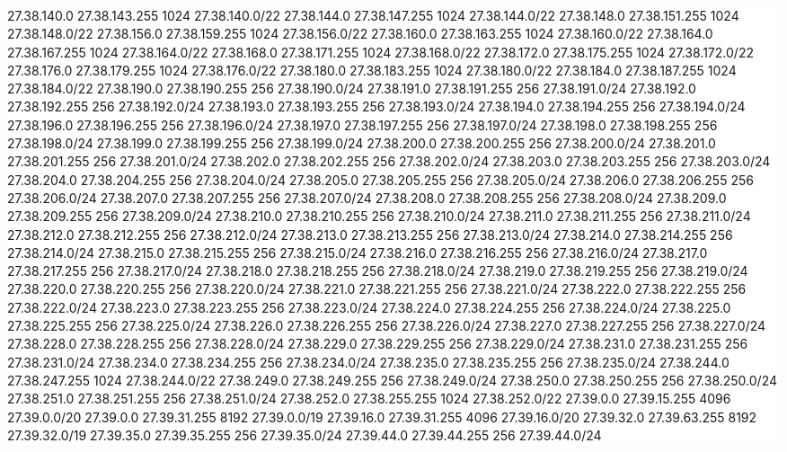 27.38.140.0	27.38.143.255	1024	27.38.140.0/22
27.38.144.0	27.38.147.255	1024	27.38.144.0/22
27.38.148.0	27.38.151.255	1024	27.38.148.0/22
27.38.156.0	27.38.159.255	1024	27.38.156.0/22
27.38.160.0	27.38.163.255	1024	27.38.160.0/22
27.38.164.0	27.38.167.255	1024	27.38.164.0/22
27.38.168.0	27.38.171.255	1024	27.38.168.0/22
27.38.172.0	27.38.175.255	1024	27.38.172.0/22
27.38.176.0	27.38.179.255	1024	27.38.176.0/22
27.38.180.0	27.38.183.255	1024	27.38.180.0/22
27.38.184.0	27.38.187.255	1024	27.38.184.0/22
27.38.190.0	27.38.190.255	256	27.38.190.0/24
27.38.191.0	27.38.191.255	256	27.38.191.0/24
27.38.192.0	27.38.192.255	256	27.38.192.0/24
27.38.193.0	27.38.193.255	256	27.38.193.0/24
27.38.194.0	27.38.194.255	256	27.38.194.0/24
27.38.196.0	27.38.196.255	256	27.38.196.0/24
27.38.197.0	27.38.197.255	256	27.38.197.0/24
27.38.198.0	27.38.198.255	256	27.38.198.0/24
27.38.199.0	27.38.199.255	256	27.38.199.0/24
27.38.200.0	27.38.200.255	256	27.38.200.0/24
27.38.201.0	27.38.201.255	256	27.38.201.0/24
27.38.202.0	27.38.202.255	256	27.38.202.0/24
27.38.203.0	27.38.203.255	256	27.38.203.0/24
27.38.204.0	27.38.204.255	256	27.38.204.0/24
27.38.205.0	27.38.205.255	256	27.38.205.0/24
27.38.206.0	27.38.206.255	256	27.38.206.0/24
27.38.207.0	27.38.207.255	256	27.38.207.0/24
27.38.208.0	27.38.208.255	256	27.38.208.0/24
27.38.209.0	27.38.209.255	256	27.38.209.0/24
27.38.210.0	27.38.210.255	256	27.38.210.0/24
27.38.211.0	27.38.211.255	256	27.38.211.0/24
27.38.212.0	27.38.212.255	256	27.38.212.0/24
27.38.213.0	27.38.213.255	256	27.38.213.0/24
27.38.214.0	27.38.214.255	256	27.38.214.0/24
27.38.215.0	27.38.215.255	256	27.38.215.0/24
27.38.216.0	27.38.216.255	256	27.38.216.0/24
27.38.217.0	27.38.217.255	256	27.38.217.0/24
27.38.218.0	27.38.218.255	256	27.38.218.0/24
27.38.219.0	27.38.219.255	256	27.38.219.0/24
27.38.220.0	27.38.220.255	256	27.38.220.0/24
27.38.221.0	27.38.221.255	256	27.38.221.0/24
27.38.222.0	27.38.222.255	256	27.38.222.0/24
27.38.223.0	27.38.223.255	256	27.38.223.0/24
27.38.224.0	27.38.224.255	256	27.38.224.0/24
27.38.225.0	27.38.225.255	256	27.38.225.0/24
27.38.226.0	27.38.226.255	256	27.38.226.0/24
27.38.227.0	27.38.227.255	256	27.38.227.0/24
27.38.228.0	27.38.228.255	256	27.38.228.0/24
27.38.229.0	27.38.229.255	256	27.38.229.0/24
27.38.231.0	27.38.231.255	256	27.38.231.0/24
27.38.234.0	27.38.234.255	256	27.38.234.0/24
27.38.235.0	27.38.235.255	256	27.38.235.0/24
27.38.244.0	27.38.247.255	1024	27.38.244.0/22
27.38.249.0	27.38.249.255	256	27.38.249.0/24
27.38.250.0	27.38.250.255	256	27.38.250.0/24
27.38.251.0	27.38.251.255	256	27.38.251.0/24
27.38.252.0	27.38.255.255	1024	27.38.252.0/22
27.39.0.0	27.39.15.255	4096	27.39.0.0/20
27.39.0.0	27.39.31.255	8192	27.39.0.0/19
27.39.16.0	27.39.31.255	4096	27.39.16.0/20
27.39.32.0	27.39.63.255	8192	27.39.32.0/19
27.39.35.0	27.39.35.255	256	27.39.35.0/24
27.39.44.0	27.39.44.255	256	27.39.44.0/24